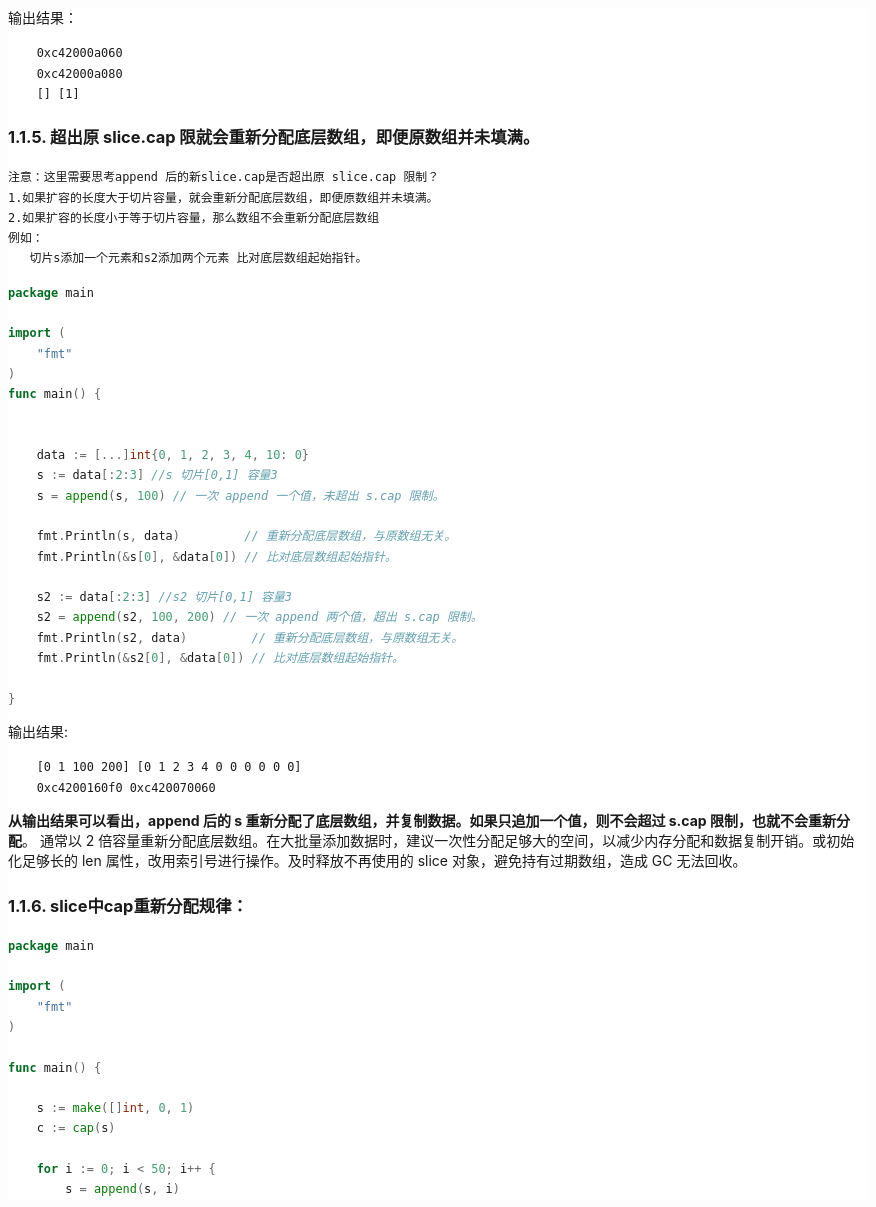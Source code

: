 输出结果：

```
    0xc42000a060
    0xc42000a080
    [] [1]
```

### 1.1.5. 超出原 slice.cap 限就会重新分配底层数组，即便原数组并未填满。

```
注意：这里需要思考append 后的新slice.cap是否超出原 slice.cap 限制？
1.如果扩容的长度大于切片容量，就会重新分配底层数组，即便原数组并未填满。 
2.如果扩容的长度小于等于切片容量，那么数组不会重新分配底层数组
例如：
   切片s添加一个元素和s2添加两个元素 比对底层数组起始指针。
```

```go
package main

import (
    "fmt"
)
func main() {
	
    
    data := [...]int{0, 1, 2, 3, 4, 10: 0}
    s := data[:2:3] //s 切片[0,1] 容量3
    s = append(s, 100) // 一次 append 一个值，未超出 s.cap 限制。

    fmt.Println(s, data)         // 重新分配底层数组，与原数组无关。
    fmt.Println(&s[0], &data[0]) // 比对底层数组起始指针。
    
    s2 := data[:2:3] //s2 切片[0,1] 容量3
    s2 = append(s2, 100, 200) // 一次 append 两个值，超出 s.cap 限制。
    fmt.Println(s2, data)         // 重新分配底层数组，与原数组无关。
    fmt.Println(&s2[0], &data[0]) // 比对底层数组起始指针。

}
```

输出结果:

```
    [0 1 100 200] [0 1 2 3 4 0 0 0 0 0 0]
    0xc4200160f0 0xc420070060
```

**从输出结果可以看出，append 后的 s 重新分配了底层数组，并复制数据。如果只追加一个值，则不会超过 s.cap 限制，也就不会重新分配**。 通常以 2 倍容量重新分配底层数组。在大批量添加数据时，建议一次性分配足够大的空间，以减少内存分配和数据复制开销。或初始化足够长的 len 属性，改用索引号进行操作。及时释放不再使用的 slice 对象，避免持有过期数组，造成 GC 无法回收。

### 1.1.6. slice中cap重新分配规律：

```go
package main

import (
    "fmt"
)

func main() {

    s := make([]int, 0, 1)
    c := cap(s)

    for i := 0; i < 50; i++ {
        s = append(s, i)
```